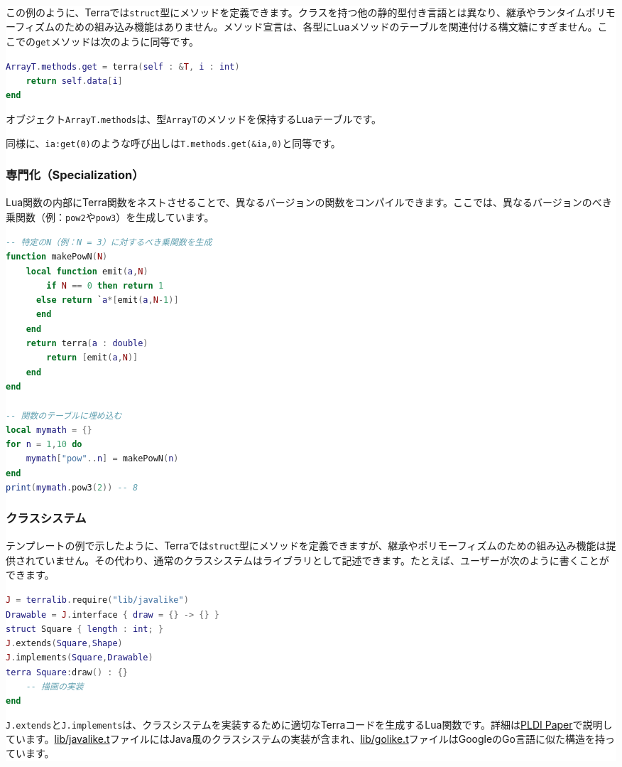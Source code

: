 この例のように、Terraでは`struct`型にメソッドを定義できます。クラスを持つ他の静的型付き言語とは異なり、継承やランタイムポリモーフィズムのための組み込み機能はありません。メソッド宣言は、各型にLuaメソッドのテーブルを関連付ける構文糖にすぎません。ここでの`get`メソッドは次のように同等です。

```lua
ArrayT.methods.get = terra(self : &T, i : int)
    return self.data[i]
end
```

オブジェクト`ArrayT.methods`は、型`ArrayT`のメソッドを保持するLuaテーブルです。

同様に、`ia:get(0)`のような呼び出しは`T.methods.get(&ia,0)`と同等です。

### 専門化（Specialization）
    
Lua関数の内部にTerra関数をネストさせることで、異なるバージョンの関数をコンパイルできます。ここでは、異なるバージョンのべき乗関数（例：`pow2`や`pow3`）を生成しています。

```lua
-- 特定のN（例：N = 3）に対するべき乗関数を生成
function makePowN(N)
    local function emit(a,N)
        if N == 0 then return 1
      else return `a*[emit(a,N-1)]
      end
    end
    return terra(a : double)
        return [emit(a,N)]
    end
end

-- 関数のテーブルに埋め込む
local mymath = {}
for n = 1,10 do
    mymath["pow"..n] = makePowN(n)
end
print(mymath.pow3(2)) -- 8
```

### クラスシステム

テンプレートの例で示したように、Terraでは`struct`型にメソッドを定義できますが、継承やポリモーフィズムのための組み込み機能は提供されていません。その代わり、通常のクラスシステムはライブラリとして記述できます。たとえば、ユーザーが次のように書くことができます。

```lua
J = terralib.require("lib/javalike")
Drawable = J.interface { draw = {} -> {} }
struct Square { length : int; }
J.extends(Square,Shape)
J.implements(Square,Drawable)
terra Square:draw() : {}
    -- 描画の実装
end
```

`J.extends`と`J.implements`は、クラスシステムを実装するために適切なTerraコードを生成するLua関数です。詳細は[PLDI Paper](/publications.html)で説明しています。[lib/javalike.t](https://github.com/terralang/terra/blob/master/tests/lib/javalike.t)ファイルにはJava風のクラスシステムの実装が含まれ、[lib/golike.t](https://github.com/terralang/terra/blob/master/tests/lib/golike.t)ファイルはGoogleのGo言語に似た構造を持っています。

